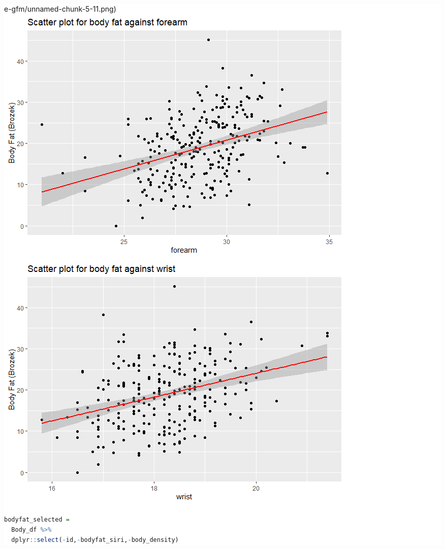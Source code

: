 e-gfm/unnamed-chunk-5-11.png)![](final-project_files/figure-gfm/unnamed-chunk-5-12.png)![](final-project_files/figure-gfm/unnamed-chunk-5-13.png)

``` r
bodyfat_selected = 
  Body_df %>% 
  dplyr::select(-id,-bodyfat_siri,-body_density)
```
